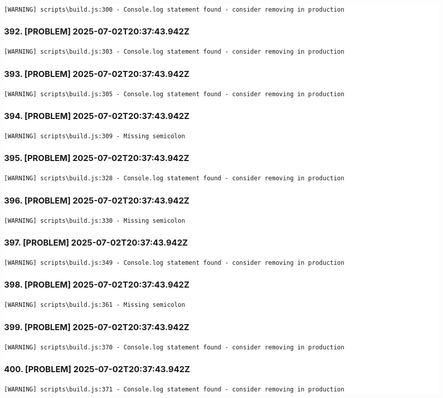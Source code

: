 ```
[WARNING] scripts\build.js:300 - Console.log statement found - consider removing in production
```

### 392. [PROBLEM] 2025-07-02T20:37:43.942Z

```
[WARNING] scripts\build.js:303 - Console.log statement found - consider removing in production
```

### 393. [PROBLEM] 2025-07-02T20:37:43.942Z

```
[WARNING] scripts\build.js:305 - Console.log statement found - consider removing in production
```

### 394. [PROBLEM] 2025-07-02T20:37:43.942Z

```
[WARNING] scripts\build.js:309 - Missing semicolon
```

### 395. [PROBLEM] 2025-07-02T20:37:43.942Z

```
[WARNING] scripts\build.js:328 - Console.log statement found - consider removing in production
```

### 396. [PROBLEM] 2025-07-02T20:37:43.942Z

```
[WARNING] scripts\build.js:330 - Missing semicolon
```

### 397. [PROBLEM] 2025-07-02T20:37:43.942Z

```
[WARNING] scripts\build.js:349 - Console.log statement found - consider removing in production
```

### 398. [PROBLEM] 2025-07-02T20:37:43.942Z

```
[WARNING] scripts\build.js:361 - Missing semicolon
```

### 399. [PROBLEM] 2025-07-02T20:37:43.942Z

```
[WARNING] scripts\build.js:370 - Console.log statement found - consider removing in production
```

### 400. [PROBLEM] 2025-07-02T20:37:43.942Z

```
[WARNING] scripts\build.js:371 - Console.log statement found - consider removing in production
```
